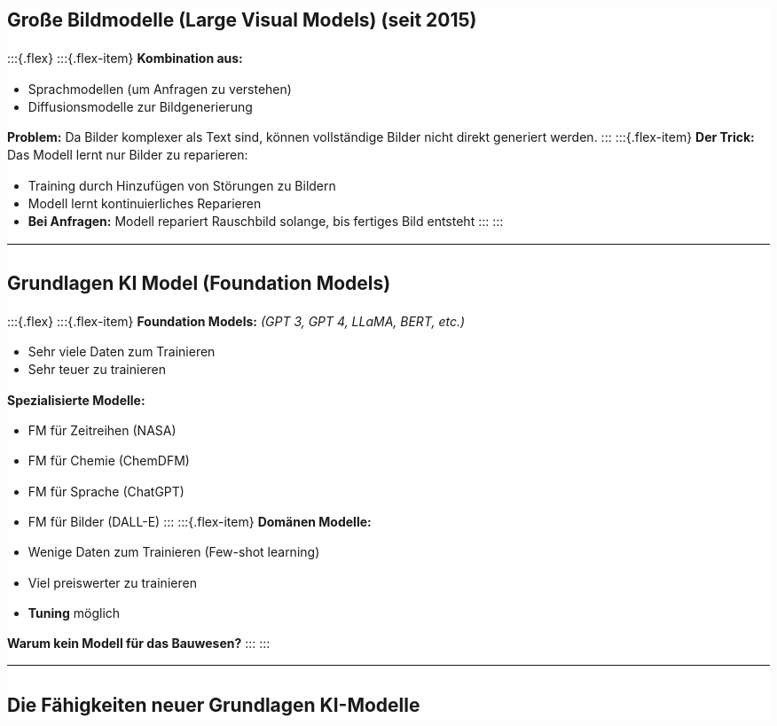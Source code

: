 
## Große Bildmodelle (Large Visual Models) (seit 2015)

:::{.flex}
:::{.flex-item}
**Kombination aus:**
- Sprachmodellen (um Anfragen zu verstehen)
- Diffusionsmodelle zur Bildgenerierung

**Problem:**
Da Bilder komplexer als Text sind, können vollständige Bilder nicht direkt generiert werden.
:::
:::{.flex-item}
**Der Trick:**
Das Modell lernt nur Bilder zu reparieren:

- Training durch Hinzufügen von Störungen zu Bildern
- Modell lernt kontinuierliches Reparieren
- **Bei Anfragen:** Modell repariert Rauschbild solange, bis fertiges Bild entsteht
:::
:::

---

## Grundlagen KI Model (Foundation Models)

:::{.flex}
:::{.flex-item}
**Foundation Models:**
*(GPT 3, GPT 4, LLaMA, BERT, etc.)*

- Sehr viele Daten zum Trainieren
- Sehr teuer zu trainieren

**Spezialisierte Modelle:**
- FM für Zeitreihen (NASA)
- FM für Chemie (ChemDFM) 
- FM für Sprache (ChatGPT)
- FM für Bilder (DALL-E)
:::
:::{.flex-item}
**Domänen Modelle:**

- Wenige Daten zum Trainieren (Few-shot learning)
- Viel preiswerter zu trainieren
- **Tuning** möglich

**Warum kein Modell für das Bauwesen?**
:::
:::

---

## Die Fähigkeiten neuer Grundlagen KI-Modelle
